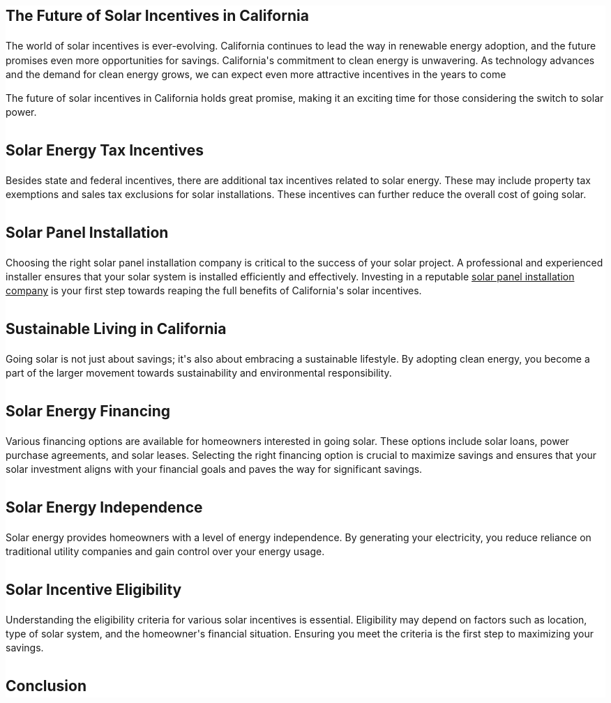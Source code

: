 ## The Future of Solar Incentives in California

The world of solar incentives is ever-evolving. California continues to lead the way in renewable energy adoption, and the future promises even more opportunities for savings. California's commitment to clean energy is unwavering. As technology advances and the demand for clean energy grows, we can expect even more attractive incentives in the years to come

The future of solar incentives in California holds great promise, making it an exciting time for those considering the switch to solar power.

## Solar Energy Tax Incentives

Besides state and federal incentives, there are additional tax incentives related to solar energy. These may include property tax exemptions and sales tax exclusions for solar installations. These incentives can further reduce the overall cost of going solar.

## Solar Panel Installation

Choosing the right solar panel installation company is critical to the success of your solar project. A professional and experienced installer ensures that your solar system is installed efficiently and effectively. Investing in a reputable [solar panel installation company](/solar-installer-companies-are-they-worth-the-investment/) is your first step towards reaping the full benefits of California's solar incentives.

## Sustainable Living in California

Going solar is not just about savings; it's also about embracing a sustainable lifestyle. By adopting clean energy, you become a part of the larger movement towards sustainability and environmental responsibility.

## Solar Energy Financing

Various financing options are available for homeowners interested in going solar. These options include solar loans, power purchase agreements, and solar leases. Selecting the right financing option is crucial to maximize savings and ensures that your solar investment aligns with your financial goals and paves the way for significant savings.

## Solar Energy Independence

Solar energy provides homeowners with a level of energy independence. By generating your electricity, you reduce reliance on traditional utility companies and gain control over your energy usage.

## Solar Incentive Eligibility

Understanding the eligibility criteria for various solar incentives is essential. Eligibility may depend on factors such as location, type of solar system, and the homeowner's financial situation. Ensuring you meet the criteria is the first step to maximizing your savings.

## Conclusion
